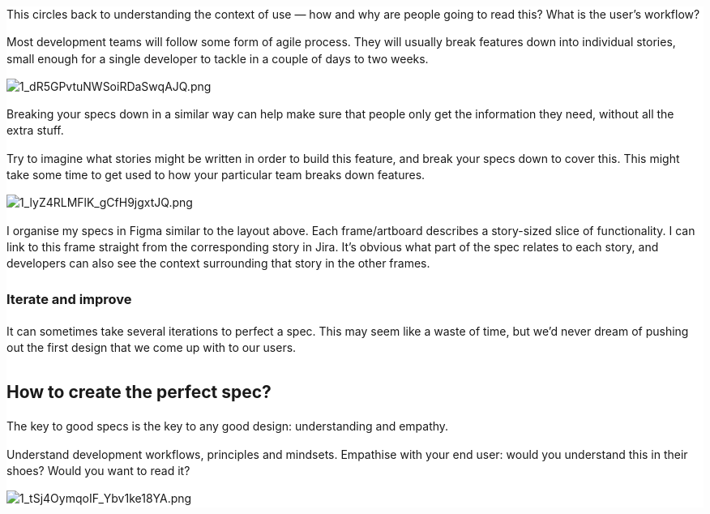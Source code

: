 This circles back to understanding the context of use — how and why are people going to read this? What is the user’s workflow?

Most development teams will follow some form of agile process. They will usually break features down into individual stories, small enough for a single developer to tackle in a couple of days to two weeks.

![1_dR5GPvtuNWSoiRDaSwqAJQ.png]({{site.baseurl}}/csanderson/assets/1_dR5GPvtuNWSoiRDaSwqAJQ.png)

Breaking your specs down in a similar way can help make sure that people only get the information they need, without all the extra stuff.

Try to imagine what stories might be written in order to build this feature, and break your specs down to cover this. This might take some time to get used to how your particular team breaks down features.

![1_lyZ4RLMFlK_gCfH9jgxtJQ.png]({{site.baseurl}}/csanderson/assets/1_lyZ4RLMFlK_gCfH9jgxtJQ.png)

I organise my specs in Figma similar to the layout above. Each frame/artboard describes a story-sized slice of functionality. I can link to this frame straight from the corresponding story in Jira. It’s obvious what part of the spec relates to each story, and developers can also see the context surrounding that story in the other frames.

### Iterate and improve
It can sometimes take several iterations to perfect a spec. This may seem like a waste of time, but we’d never dream of pushing out the first design that we come up with to our users.

## How to create the perfect spec?
The key to good specs is the key to any good design: understanding and empathy.

Understand development workflows, principles and mindsets.
Empathise with your end user: would you understand this in their shoes? Would you want to read it?

![1_tSj4OymqoIF_Ybv1ke18YA.png]({{site.baseurl}}/csanderson/assets/1_tSj4OymqoIF_Ybv1ke18YA.png)
